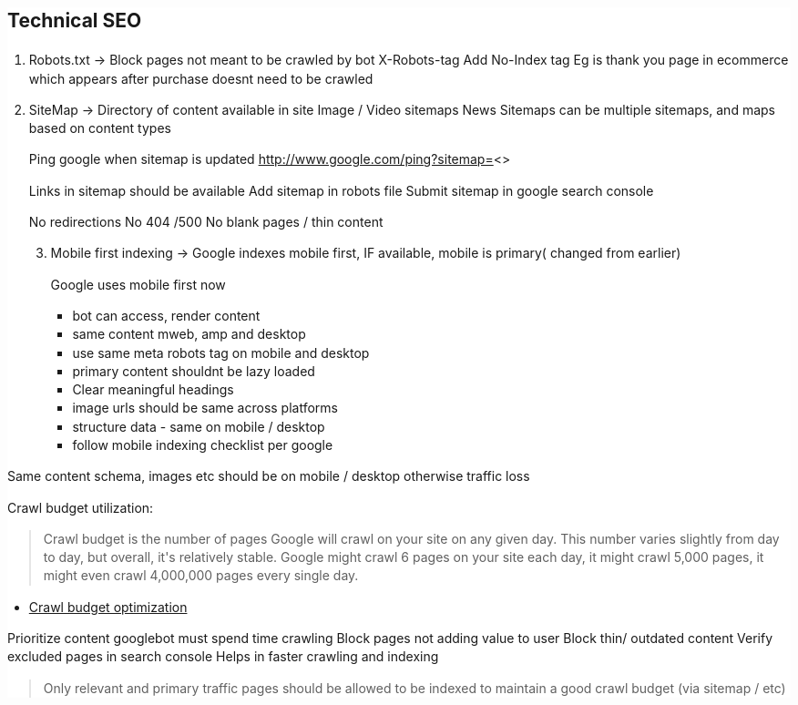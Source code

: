 ## Technical SEO

1. Robots.txt -> Block pages not meant to be crawled by bot
   X-Robots-tag
   Add No-Index tag
   Eg is thank you page in ecommerce which appears after purchase doesnt need to be crawled

2. SiteMap -> Directory of content available in site
   Image / Video sitemaps
   News Sitemaps
   can be multiple sitemaps, and maps based on content types

   Ping google when sitemap is updated http://www.google.com/ping?sitemap=<>

   Links in sitemap should be available
   Add sitemap in robots file
   Submit sitemap in google search console

   No redirections
   No 404 /500
   No blank pages / thin content

   3. Mobile first indexing ->
      Google indexes mobile first, IF available, mobile is primary( changed from earlier)

      Google uses mobile first now

      - bot can access, render content
      - same content mweb, amp and desktop
      - use same meta robots tag on mobile and desktop
      - primary content shouldnt be lazy loaded
      - Clear meaningful headings
      - image urls should be same across platforms
      - structure data - same on mobile / desktop
      - follow mobile indexing checklist per google

Same content schema, images etc should be on mobile / desktop otherwise traffic loss

Crawl budget utilization:

> Crawl budget is the number of pages Google will crawl on your site on any given day. This number varies slightly from day to day, but overall, it's relatively stable. Google might crawl 6 pages on your site each day, it might crawl 5,000 pages, it might even crawl 4,000,000 pages every single day.

- [Crawl budget optimization](https://yoast.com/crawl-budget-optimization/)

Prioritize content googlebot must spend time crawling
Block pages not adding value to user
Block thin/ outdated content
Verify excluded pages in search console
Helps in faster crawling and indexing

> Only relevant and primary traffic pages should be allowed to be indexed to maintain a good crawl budget
> (via sitemap / etc)

